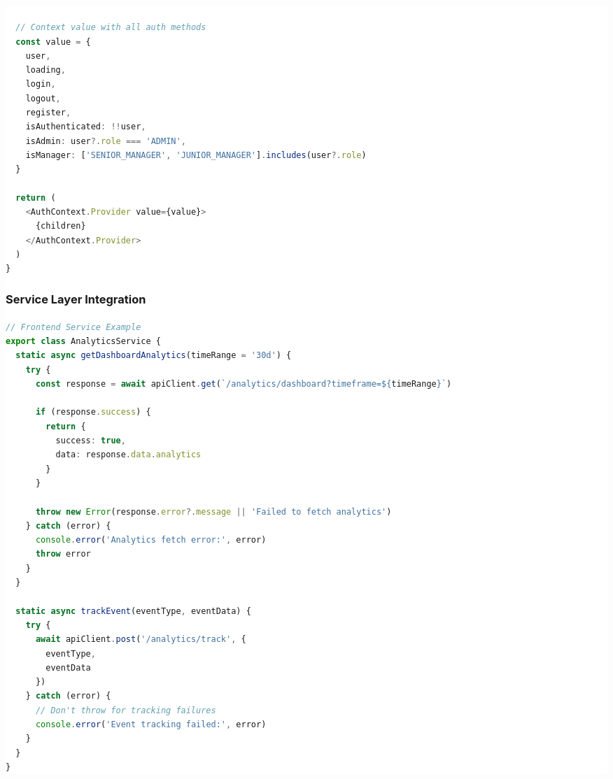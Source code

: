 ```typescript
  
  // Context value with all auth methods
  const value = {
    user,
    loading,
    login,
    logout,
    register,
    isAuthenticated: !!user,
    isAdmin: user?.role === 'ADMIN',
    isManager: ['SENIOR_MANAGER', 'JUNIOR_MANAGER'].includes(user?.role)
  }
  
  return (
    <AuthContext.Provider value={value}>
      {children}
    </AuthContext.Provider>
  )
}
```

### Service Layer Integration
```typescript
// Frontend Service Example
export class AnalyticsService {
  static async getDashboardAnalytics(timeRange = '30d') {
    try {
      const response = await apiClient.get(`/analytics/dashboard?timeframe=${timeRange}`)
      
      if (response.success) {
        return {
          success: true,
          data: response.data.analytics
        }
      }
      
      throw new Error(response.error?.message || 'Failed to fetch analytics')
    } catch (error) {
      console.error('Analytics fetch error:', error)
      throw error
    }
  }
  
  static async trackEvent(eventType, eventData) {
    try {
      await apiClient.post('/analytics/track', {
        eventType,
        eventData
      })
    } catch (error) {
      // Don't throw for tracking failures
      console.error('Event tracking failed:', error)
    }
  }
}
```
